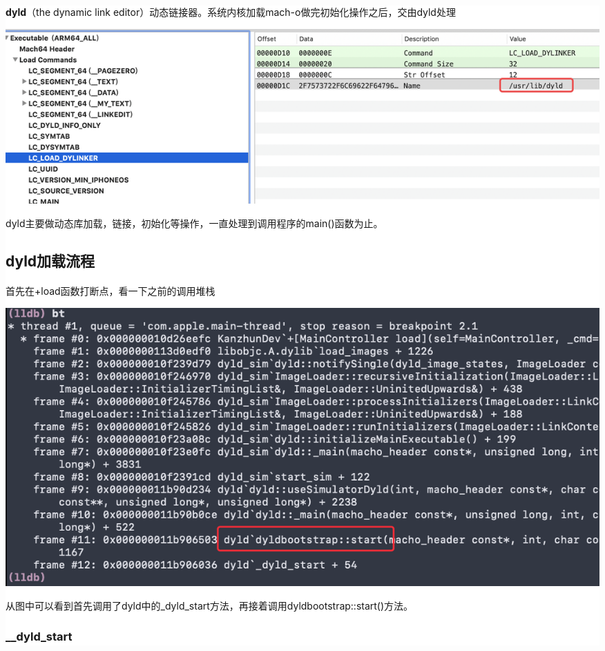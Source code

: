 

**dyld**（the dynamic link editor）动态链接器。系统内核加载mach-o做完初始化操作之后，交由dyld处理

![](https://raw.githubusercontent.com/gaonian/HexoDocument/master/iOS/dyld_img/dyld@2x.png)

dyld主要做动态库加载，链接，初始化等操作，一直处理到调用程序的main()函数为止。



## dyld加载流程

首先在+load函数打断点，看一下之前的调用堆栈

![](https://raw.githubusercontent.com/gaonian/HexoDocument/master/iOS/dyld_img/start@2x.png)

从图中可以看到首先调用了dyld中的_dyld_start方法，再接着调用dyldbootstrap::start()方法。



### __dyld_start
